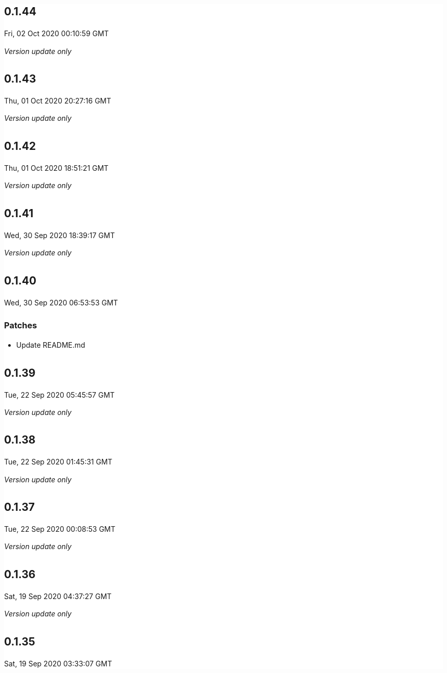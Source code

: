 ## 0.1.44
Fri, 02 Oct 2020 00:10:59 GMT

_Version update only_

## 0.1.43
Thu, 01 Oct 2020 20:27:16 GMT

_Version update only_

## 0.1.42
Thu, 01 Oct 2020 18:51:21 GMT

_Version update only_

## 0.1.41
Wed, 30 Sep 2020 18:39:17 GMT

_Version update only_

## 0.1.40
Wed, 30 Sep 2020 06:53:53 GMT

### Patches

- Update README.md

## 0.1.39
Tue, 22 Sep 2020 05:45:57 GMT

_Version update only_

## 0.1.38
Tue, 22 Sep 2020 01:45:31 GMT

_Version update only_

## 0.1.37
Tue, 22 Sep 2020 00:08:53 GMT

_Version update only_

## 0.1.36
Sat, 19 Sep 2020 04:37:27 GMT

_Version update only_

## 0.1.35
Sat, 19 Sep 2020 03:33:07 GMT
